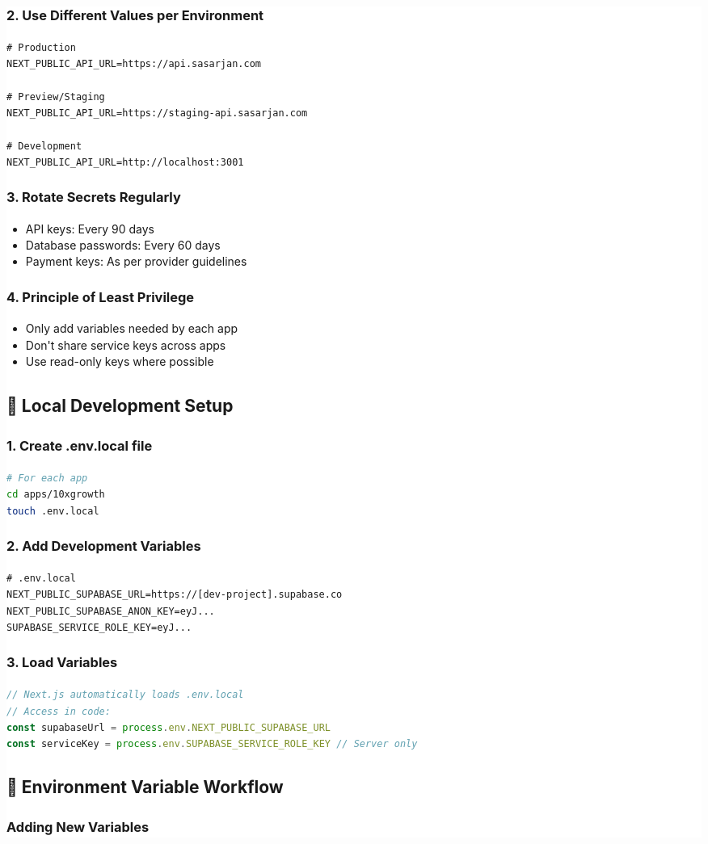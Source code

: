 ### 2. Use Different Values per Environment
```env
# Production
NEXT_PUBLIC_API_URL=https://api.sasarjan.com

# Preview/Staging  
NEXT_PUBLIC_API_URL=https://staging-api.sasarjan.com

# Development
NEXT_PUBLIC_API_URL=http://localhost:3001
```

### 3. Rotate Secrets Regularly
- API keys: Every 90 days
- Database passwords: Every 60 days
- Payment keys: As per provider guidelines

### 4. Principle of Least Privilege
- Only add variables needed by each app
- Don't share service keys across apps
- Use read-only keys where possible

## 📝 Local Development Setup

### 1. Create .env.local file
```bash
# For each app
cd apps/10xgrowth
touch .env.local
```

### 2. Add Development Variables
```env
# .env.local
NEXT_PUBLIC_SUPABASE_URL=https://[dev-project].supabase.co
NEXT_PUBLIC_SUPABASE_ANON_KEY=eyJ...
SUPABASE_SERVICE_ROLE_KEY=eyJ...
```

### 3. Load Variables
```javascript
// Next.js automatically loads .env.local
// Access in code:
const supabaseUrl = process.env.NEXT_PUBLIC_SUPABASE_URL
const serviceKey = process.env.SUPABASE_SERVICE_ROLE_KEY // Server only
```

## 🔄 Environment Variable Workflow

### Adding New Variables
